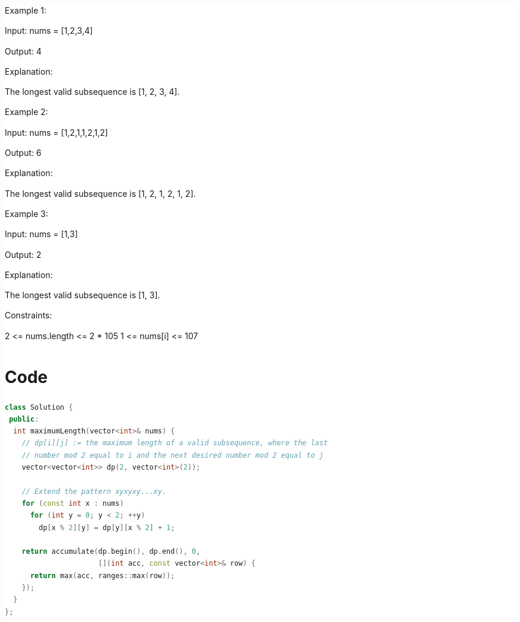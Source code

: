  

Example 1:

Input: nums = [1,2,3,4]

Output: 4

Explanation:

The longest valid subsequence is [1, 2, 3, 4].

Example 2:

Input: nums = [1,2,1,1,2,1,2]

Output: 6

Explanation:

The longest valid subsequence is [1, 2, 1, 2, 1, 2].

Example 3:

Input: nums = [1,3]

Output: 2

Explanation:

The longest valid subsequence is [1, 3].

 

Constraints:

2 <= nums.length <= 2 * 105
1 <= nums[i] <= 107

# Code
```cpp []
class Solution {
 public:
  int maximumLength(vector<int>& nums) {
    // dp[i][j] := the maximum length of a valid subsequence, where the last
    // number mod 2 equal to i and the next desired number mod 2 equal to j
    vector<vector<int>> dp(2, vector<int>(2));

    // Extend the pattern xyxyxy...xy.
    for (const int x : nums)
      for (int y = 0; y < 2; ++y)
        dp[x % 2][y] = dp[y][x % 2] + 1;

    return accumulate(dp.begin(), dp.end(), 0,
                      [](int acc, const vector<int>& row) {
      return max(acc, ranges::max(row));
    });
  }
};
```
